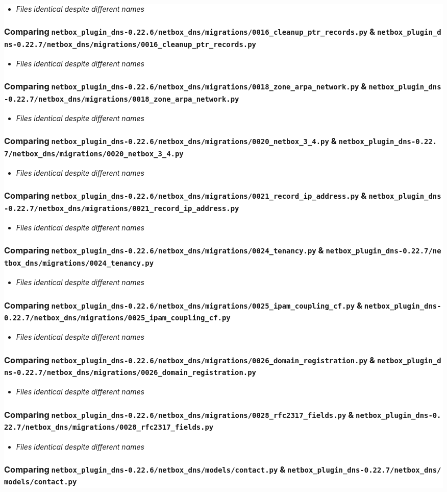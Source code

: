  * *Files identical despite different names*

### Comparing `netbox_plugin_dns-0.22.6/netbox_dns/migrations/0016_cleanup_ptr_records.py` & `netbox_plugin_dns-0.22.7/netbox_dns/migrations/0016_cleanup_ptr_records.py`

 * *Files identical despite different names*

### Comparing `netbox_plugin_dns-0.22.6/netbox_dns/migrations/0018_zone_arpa_network.py` & `netbox_plugin_dns-0.22.7/netbox_dns/migrations/0018_zone_arpa_network.py`

 * *Files identical despite different names*

### Comparing `netbox_plugin_dns-0.22.6/netbox_dns/migrations/0020_netbox_3_4.py` & `netbox_plugin_dns-0.22.7/netbox_dns/migrations/0020_netbox_3_4.py`

 * *Files identical despite different names*

### Comparing `netbox_plugin_dns-0.22.6/netbox_dns/migrations/0021_record_ip_address.py` & `netbox_plugin_dns-0.22.7/netbox_dns/migrations/0021_record_ip_address.py`

 * *Files identical despite different names*

### Comparing `netbox_plugin_dns-0.22.6/netbox_dns/migrations/0024_tenancy.py` & `netbox_plugin_dns-0.22.7/netbox_dns/migrations/0024_tenancy.py`

 * *Files identical despite different names*

### Comparing `netbox_plugin_dns-0.22.6/netbox_dns/migrations/0025_ipam_coupling_cf.py` & `netbox_plugin_dns-0.22.7/netbox_dns/migrations/0025_ipam_coupling_cf.py`

 * *Files identical despite different names*

### Comparing `netbox_plugin_dns-0.22.6/netbox_dns/migrations/0026_domain_registration.py` & `netbox_plugin_dns-0.22.7/netbox_dns/migrations/0026_domain_registration.py`

 * *Files identical despite different names*

### Comparing `netbox_plugin_dns-0.22.6/netbox_dns/migrations/0028_rfc2317_fields.py` & `netbox_plugin_dns-0.22.7/netbox_dns/migrations/0028_rfc2317_fields.py`

 * *Files identical despite different names*

### Comparing `netbox_plugin_dns-0.22.6/netbox_dns/models/contact.py` & `netbox_plugin_dns-0.22.7/netbox_dns/models/contact.py`
